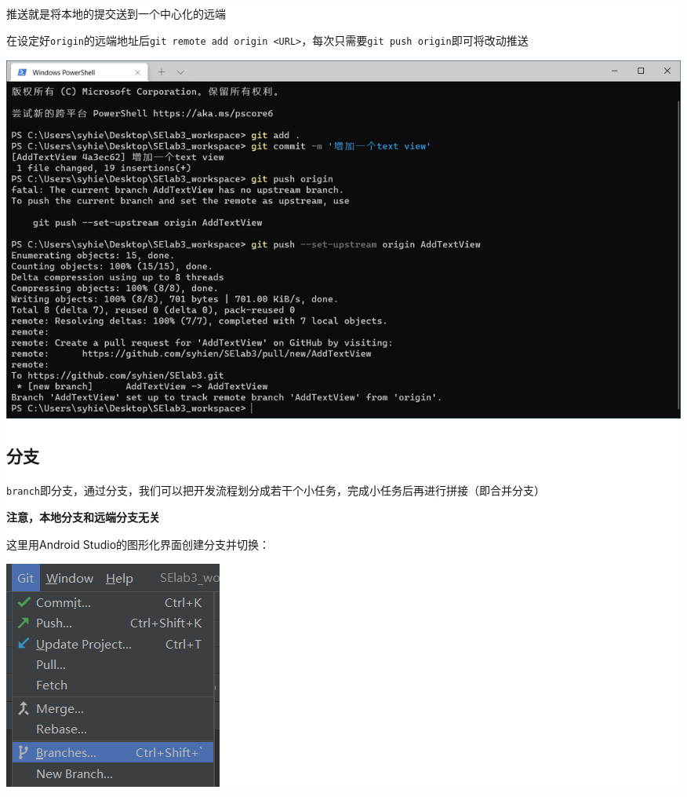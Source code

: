 推送就是将本地的提交送到一个中心化的远端

在设定好`origin`的远端地址后`git remote add origin <URL>`，每次只需要`git push origin`即可将改动推送

![5](ref/5.png)

## 分支

`branch`即分支，通过分支，我们可以把开发流程划分成若干个小任务，完成小任务后再进行拼接（即合并分支）

**注意，本地分支和远端分支无关**

这里用Android Studio的图形化界面创建分支并切换：

![1](ref/1.png)
